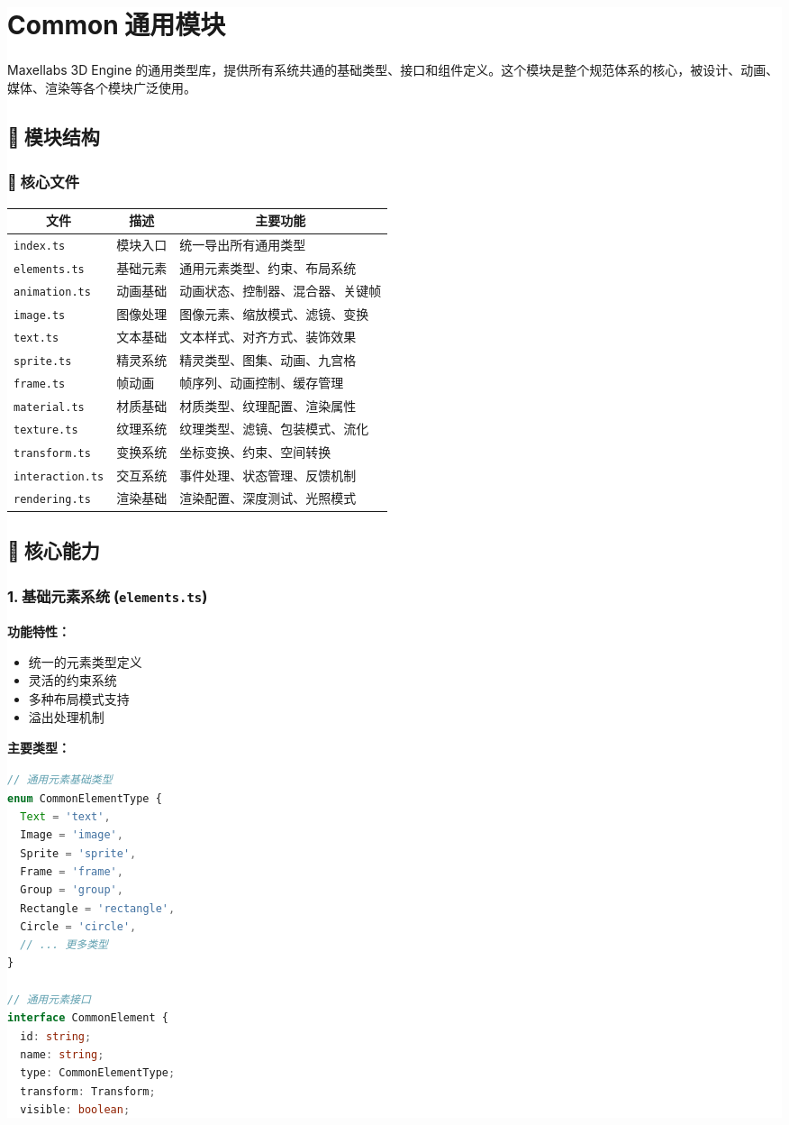 # Common 通用模块

Maxellabs 3D Engine 的通用类型库，提供所有系统共通的基础类型、接口和组件定义。这个模块是整个规范体系的核心，被设计、动画、媒体、渲染等各个模块广泛使用。

## 📁 模块结构

### 🎯 核心文件

| 文件 | 描述 | 主要功能 |
|------|------|----------|
| `index.ts` | 模块入口 | 统一导出所有通用类型 |
| `elements.ts` | 基础元素 | 通用元素类型、约束、布局系统 |
| `animation.ts` | 动画基础 | 动画状态、控制器、混合器、关键帧 |
| `image.ts` | 图像处理 | 图像元素、缩放模式、滤镜、变换 |
| `text.ts` | 文本基础 | 文本样式、对齐方式、装饰效果 |
| `sprite.ts` | 精灵系统 | 精灵类型、图集、动画、九宫格 |
| `frame.ts` | 帧动画 | 帧序列、动画控制、缓存管理 |
| `material.ts` | 材质基础 | 材质类型、纹理配置、渲染属性 |
| `texture.ts` | 纹理系统 | 纹理类型、滤镜、包装模式、流化 |
| `transform.ts` | 变换系统 | 坐标变换、约束、空间转换 |
| `interaction.ts` | 交互系统 | 事件处理、状态管理、反馈机制 |
| `rendering.ts` | 渲染基础 | 渲染配置、深度测试、光照模式 |

## 🚀 核心能力

### 1. 基础元素系统 (`elements.ts`)

**功能特性：**
- 统一的元素类型定义
- 灵活的约束系统
- 多种布局模式支持
- 溢出处理机制

**主要类型：**
```typescript
// 通用元素基础类型
enum CommonElementType {
  Text = 'text',
  Image = 'image',
  Sprite = 'sprite',
  Frame = 'frame',
  Group = 'group',
  Rectangle = 'rectangle',
  Circle = 'circle',
  // ... 更多类型
}

// 通用元素接口
interface CommonElement {
  id: string;
  name: string;
  type: CommonElementType;
  transform: Transform;
  visible: boolean;
```